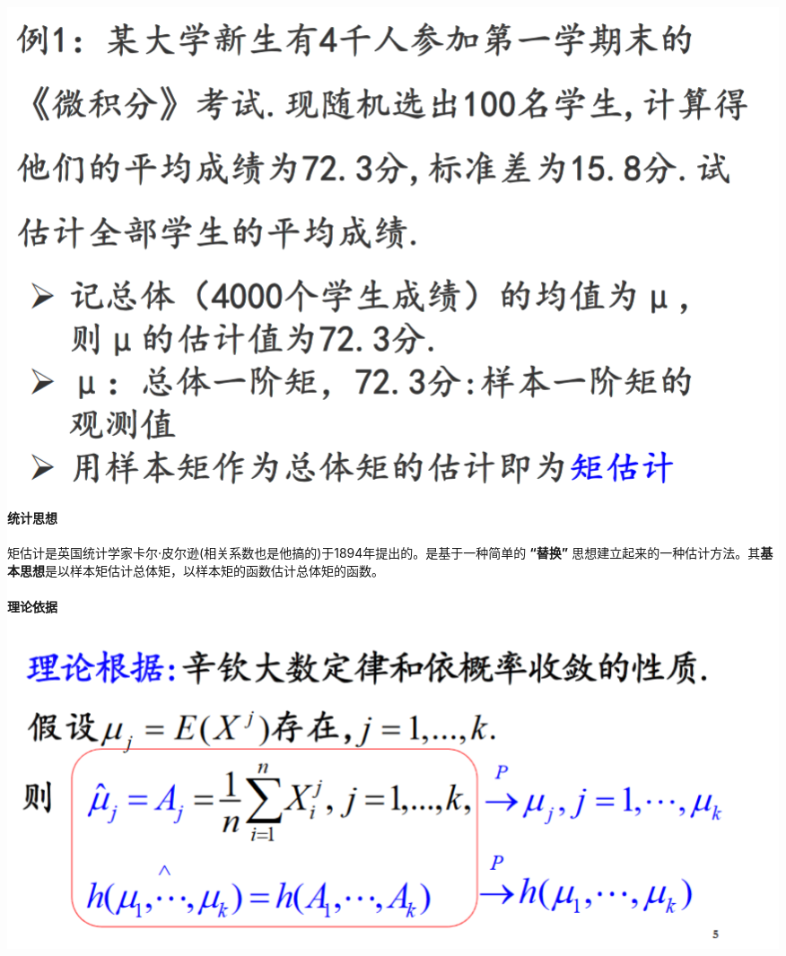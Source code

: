 ![](images/72.png)

#### 统计思想
矩估计是英国统计学家卡尔·皮尔逊(相关系数也是他搞的)于1894年提出的。是基于一种简单的 **“替换”** 思想建立起来的一种估计方法。其**基本思想**是以样本矩估计总体矩，以样本矩的函数估计总体矩的函数。

#### 理论依据
![](images/73.png)
